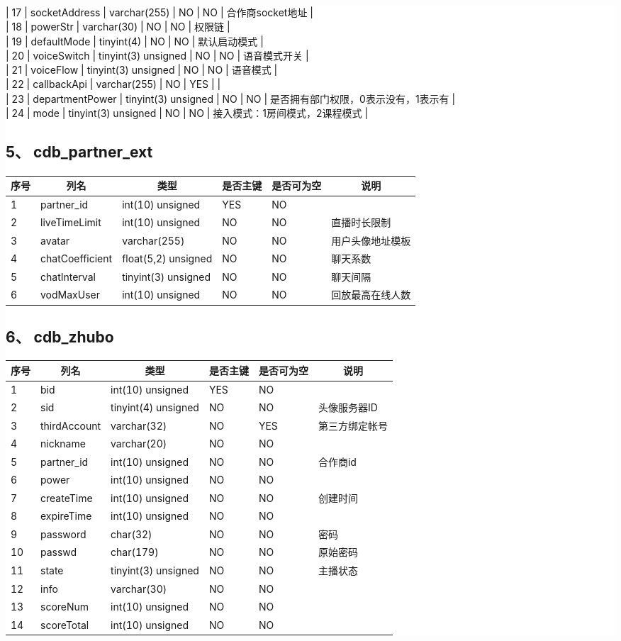 | 17 | socketAddress | varchar(255) | NO | NO | 合作商socket地址 |  
| 18 | powerStr | varchar(30) | NO | NO | 权限链 |  
| 19 | defaultMode | tinyint(4) | NO | NO | 默认启动模式 |  
| 20 | voiceSwitch | tinyint(3) unsigned | NO | NO | 语音模式开关 |  
| 21 | voiceFlow | tinyint(3) unsigned | NO | NO | 语音模式 |  
| 22 | callbackApi | varchar(255) | NO | YES |  |  
| 23 | departmentPower | tinyint(3) unsigned | NO | NO | 是否拥有部门权限，0表示没有，1表示有 |  
| 24 | mode | tinyint(3) unsigned | NO | NO | 接入模式：1房间模式，2课程模式 |  


## 5、 cdb_partner_ext


| 序号 | 列名 | 类型 | 是否主键 | 是否可为空 | 说明 |  
| - | - | - | - | - | - |  
| 1 | partner_id | int(10) unsigned | YES | NO |  |  
| 2 | liveTimeLimit | int(10) unsigned | NO | NO | 直播时长限制 |  
| 3 | avatar | varchar(255) | NO | NO | 用户头像地址模板 |  
| 4 | chatCoefficient | float(5,2) unsigned | NO | NO | 聊天系数 |  
| 5 | chatInterval | tinyint(3) unsigned | NO | NO | 聊天间隔 |  
| 6 | vodMaxUser | int(10) unsigned | NO | NO | 回放最高在线人数 |  


## 6、 cdb_zhubo


| 序号 | 列名 | 类型 | 是否主键 | 是否可为空 | 说明 |  
| - | - | - | - | - | - |  
| 1 | bid | int(10) unsigned | YES | NO |  |  
| 2 | sid | tinyint(4) unsigned | NO | NO | 头像服务器ID |  
| 3 | thirdAccount | varchar(32) | NO | YES | 第三方绑定帐号 |  
| 4 | nickname | varchar(20) | NO | NO |  |  
| 5 | partner_id | int(10) unsigned | NO | NO | 合作商id |  
| 6 | power | int(10) unsigned | NO | NO |  |  
| 7 | createTime | int(10) unsigned | NO | NO | 创建时间 |  
| 8 | expireTime | int(10) unsigned | NO | NO |  |  
| 9 | password | char(32) | NO | NO | 密码 |  
| 10 | passwd | char(179) | NO | NO | 原始密码 |  
| 11 | state | tinyint(3) unsigned | NO | NO | 主播状态 |  
| 12 | info | varchar(30) | NO | NO |  |  
| 13 | scoreNum | int(10) unsigned | NO | NO |  |  
| 14 | scoreTotal | int(10) unsigned | NO | NO |  |  